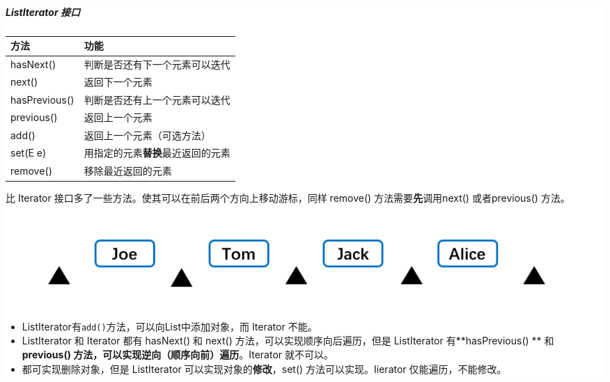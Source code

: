 

##### ListIterator 接口

| 方法          | 功能                               |
| :------------ | :--------------------------------- |
| hasNext()     | 判断是否还有下一个元素可以迭代     |
| next()        | 返回下一个元素                     |
| hasPrevious() | 判断是否还有上一个元素可以迭代     |
| previous()    | 返回上一个元素                     |
| add()         | 返回上一个元素（可选方法）         |
| set(E e)      | 用指定的元素**替换**最近返回的元素 |
| remove()      | 移除最近返回的元素                 |

比 Iterator 接口多了一些方法。使其可以在前后两个方向上移动游标，同样 remove() 方法需要**先**调用next() 或者previous() 方法。

![1564905982004](assets/1564905982004.png)

- ListIterator有`add()`方法，可以向List中添加对象，而 Iterator 不能。
- ListIterator 和 Iterator 都有 hasNext() 和 next() 方法，可以实现顺序向后遍历，但是 ListIterator 有**hasPrevious() ** 和 **previous() **方法，可以实现**逆向（顺序向前）遍历**。Iterator 就不可以。
- 都可实现删除对象，但是 ListIterator 可以实现对象的**修改**，set() 方法可以实现。Iierator 仅能遍历，不能修改。














